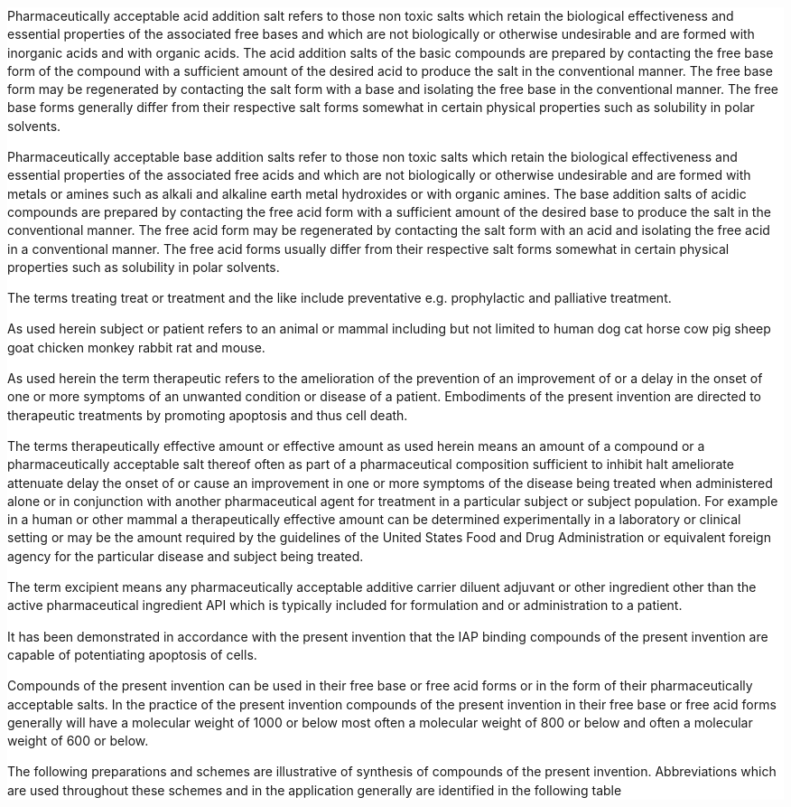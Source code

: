  Pharmaceutically acceptable acid addition salt refers to those non toxic salts which retain the biological effectiveness and essential properties of the associated free bases and which are not biologically or otherwise undesirable and are formed with inorganic acids and with organic acids. The acid addition salts of the basic compounds are prepared by contacting the free base form of the compound with a sufficient amount of the desired acid to produce the salt in the conventional manner. The free base form may be regenerated by contacting the salt form with a base and isolating the free base in the conventional manner. The free base forms generally differ from their respective salt forms somewhat in certain physical properties such as solubility in polar solvents.

 Pharmaceutically acceptable base addition salts refer to those non toxic salts which retain the biological effectiveness and essential properties of the associated free acids and which are not biologically or otherwise undesirable and are formed with metals or amines such as alkali and alkaline earth metal hydroxides or with organic amines. The base addition salts of acidic compounds are prepared by contacting the free acid form with a sufficient amount of the desired base to produce the salt in the conventional manner. The free acid form may be regenerated by contacting the salt form with an acid and isolating the free acid in a conventional manner. The free acid forms usually differ from their respective salt forms somewhat in certain physical properties such as solubility in polar solvents.

The terms treating treat or treatment and the like include preventative e.g. prophylactic and palliative treatment.

As used herein subject or patient refers to an animal or mammal including but not limited to human dog cat horse cow pig sheep goat chicken monkey rabbit rat and mouse.

As used herein the term therapeutic refers to the amelioration of the prevention of an improvement of or a delay in the onset of one or more symptoms of an unwanted condition or disease of a patient. Embodiments of the present invention are directed to therapeutic treatments by promoting apoptosis and thus cell death.

The terms therapeutically effective amount or effective amount as used herein means an amount of a compound or a pharmaceutically acceptable salt thereof often as part of a pharmaceutical composition sufficient to inhibit halt ameliorate attenuate delay the onset of or cause an improvement in one or more symptoms of the disease being treated when administered alone or in conjunction with another pharmaceutical agent for treatment in a particular subject or subject population. For example in a human or other mammal a therapeutically effective amount can be determined experimentally in a laboratory or clinical setting or may be the amount required by the guidelines of the United States Food and Drug Administration or equivalent foreign agency for the particular disease and subject being treated.

The term excipient means any pharmaceutically acceptable additive carrier diluent adjuvant or other ingredient other than the active pharmaceutical ingredient API which is typically included for formulation and or administration to a patient.

It has been demonstrated in accordance with the present invention that the IAP binding compounds of the present invention are capable of potentiating apoptosis of cells.

Compounds of the present invention can be used in their free base or free acid forms or in the form of their pharmaceutically acceptable salts. In the practice of the present invention compounds of the present invention in their free base or free acid forms generally will have a molecular weight of 1000 or below most often a molecular weight of 800 or below and often a molecular weight of 600 or below.

The following preparations and schemes are illustrative of synthesis of compounds of the present invention. Abbreviations which are used throughout these schemes and in the application generally are identified in the following table 
